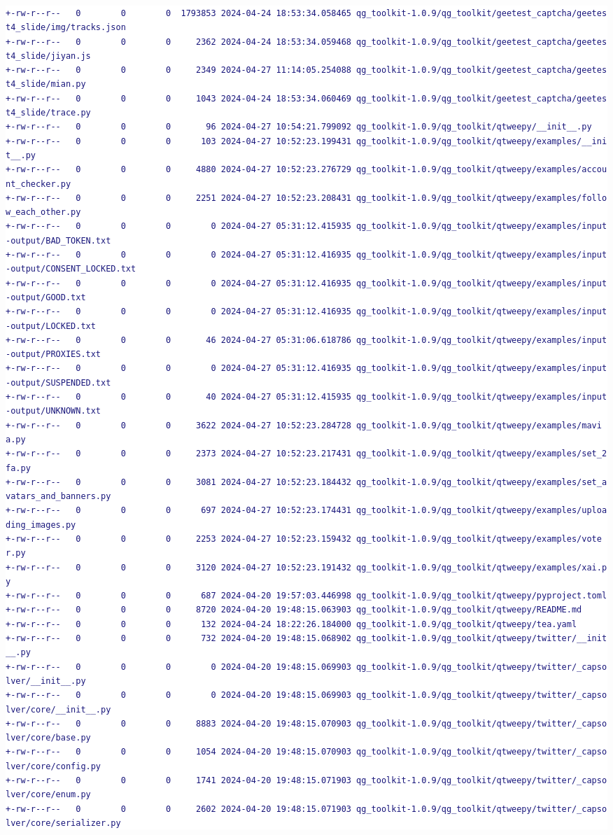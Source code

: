 ```diff
+-rw-r--r--   0        0        0  1793853 2024-04-24 18:53:34.058465 qg_toolkit-1.0.9/qg_toolkit/geetest_captcha/geetest4_slide/img/tracks.json
+-rw-r--r--   0        0        0     2362 2024-04-24 18:53:34.059468 qg_toolkit-1.0.9/qg_toolkit/geetest_captcha/geetest4_slide/jiyan.js
+-rw-r--r--   0        0        0     2349 2024-04-27 11:14:05.254088 qg_toolkit-1.0.9/qg_toolkit/geetest_captcha/geetest4_slide/mian.py
+-rw-r--r--   0        0        0     1043 2024-04-24 18:53:34.060469 qg_toolkit-1.0.9/qg_toolkit/geetest_captcha/geetest4_slide/trace.py
+-rw-r--r--   0        0        0       96 2024-04-27 10:54:21.799092 qg_toolkit-1.0.9/qg_toolkit/qtweepy/__init__.py
+-rw-r--r--   0        0        0      103 2024-04-27 10:52:23.199431 qg_toolkit-1.0.9/qg_toolkit/qtweepy/examples/__init__.py
+-rw-r--r--   0        0        0     4880 2024-04-27 10:52:23.276729 qg_toolkit-1.0.9/qg_toolkit/qtweepy/examples/account_checker.py
+-rw-r--r--   0        0        0     2251 2024-04-27 10:52:23.208431 qg_toolkit-1.0.9/qg_toolkit/qtweepy/examples/follow_each_other.py
+-rw-r--r--   0        0        0        0 2024-04-27 05:31:12.415935 qg_toolkit-1.0.9/qg_toolkit/qtweepy/examples/input-output/BAD_TOKEN.txt
+-rw-r--r--   0        0        0        0 2024-04-27 05:31:12.416935 qg_toolkit-1.0.9/qg_toolkit/qtweepy/examples/input-output/CONSENT_LOCKED.txt
+-rw-r--r--   0        0        0        0 2024-04-27 05:31:12.416935 qg_toolkit-1.0.9/qg_toolkit/qtweepy/examples/input-output/GOOD.txt
+-rw-r--r--   0        0        0        0 2024-04-27 05:31:12.416935 qg_toolkit-1.0.9/qg_toolkit/qtweepy/examples/input-output/LOCKED.txt
+-rw-r--r--   0        0        0       46 2024-04-27 05:31:06.618786 qg_toolkit-1.0.9/qg_toolkit/qtweepy/examples/input-output/PROXIES.txt
+-rw-r--r--   0        0        0        0 2024-04-27 05:31:12.416935 qg_toolkit-1.0.9/qg_toolkit/qtweepy/examples/input-output/SUSPENDED.txt
+-rw-r--r--   0        0        0       40 2024-04-27 05:31:12.415935 qg_toolkit-1.0.9/qg_toolkit/qtweepy/examples/input-output/UNKNOWN.txt
+-rw-r--r--   0        0        0     3622 2024-04-27 10:52:23.284728 qg_toolkit-1.0.9/qg_toolkit/qtweepy/examples/mavia.py
+-rw-r--r--   0        0        0     2373 2024-04-27 10:52:23.217431 qg_toolkit-1.0.9/qg_toolkit/qtweepy/examples/set_2fa.py
+-rw-r--r--   0        0        0     3081 2024-04-27 10:52:23.184432 qg_toolkit-1.0.9/qg_toolkit/qtweepy/examples/set_avatars_and_banners.py
+-rw-r--r--   0        0        0      697 2024-04-27 10:52:23.174431 qg_toolkit-1.0.9/qg_toolkit/qtweepy/examples/uploading_images.py
+-rw-r--r--   0        0        0     2253 2024-04-27 10:52:23.159432 qg_toolkit-1.0.9/qg_toolkit/qtweepy/examples/voter.py
+-rw-r--r--   0        0        0     3120 2024-04-27 10:52:23.191432 qg_toolkit-1.0.9/qg_toolkit/qtweepy/examples/xai.py
+-rw-r--r--   0        0        0      687 2024-04-20 19:57:03.446998 qg_toolkit-1.0.9/qg_toolkit/qtweepy/pyproject.toml
+-rw-r--r--   0        0        0     8720 2024-04-20 19:48:15.063903 qg_toolkit-1.0.9/qg_toolkit/qtweepy/README.md
+-rw-r--r--   0        0        0      132 2024-04-24 18:22:26.184000 qg_toolkit-1.0.9/qg_toolkit/qtweepy/tea.yaml
+-rw-r--r--   0        0        0      732 2024-04-20 19:48:15.068902 qg_toolkit-1.0.9/qg_toolkit/qtweepy/twitter/__init__.py
+-rw-r--r--   0        0        0        0 2024-04-20 19:48:15.069903 qg_toolkit-1.0.9/qg_toolkit/qtweepy/twitter/_capsolver/__init__.py
+-rw-r--r--   0        0        0        0 2024-04-20 19:48:15.069903 qg_toolkit-1.0.9/qg_toolkit/qtweepy/twitter/_capsolver/core/__init__.py
+-rw-r--r--   0        0        0     8883 2024-04-20 19:48:15.070903 qg_toolkit-1.0.9/qg_toolkit/qtweepy/twitter/_capsolver/core/base.py
+-rw-r--r--   0        0        0     1054 2024-04-20 19:48:15.070903 qg_toolkit-1.0.9/qg_toolkit/qtweepy/twitter/_capsolver/core/config.py
+-rw-r--r--   0        0        0     1741 2024-04-20 19:48:15.071903 qg_toolkit-1.0.9/qg_toolkit/qtweepy/twitter/_capsolver/core/enum.py
+-rw-r--r--   0        0        0     2602 2024-04-20 19:48:15.071903 qg_toolkit-1.0.9/qg_toolkit/qtweepy/twitter/_capsolver/core/serializer.py
```